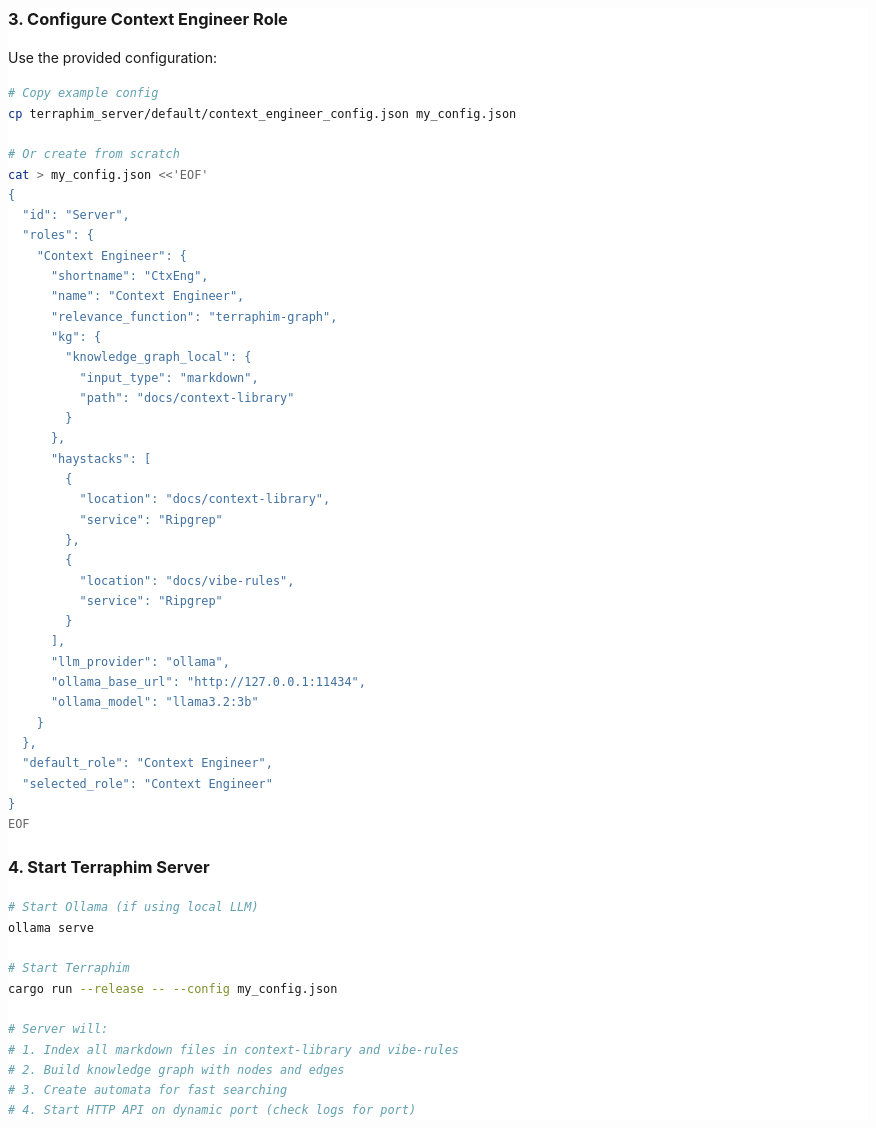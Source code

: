 ### 3. Configure Context Engineer Role

Use the provided configuration:

```bash
# Copy example config
cp terraphim_server/default/context_engineer_config.json my_config.json

# Or create from scratch
cat > my_config.json <<'EOF'
{
  "id": "Server",
  "roles": {
    "Context Engineer": {
      "shortname": "CtxEng",
      "name": "Context Engineer",
      "relevance_function": "terraphim-graph",
      "kg": {
        "knowledge_graph_local": {
          "input_type": "markdown",
          "path": "docs/context-library"
        }
      },
      "haystacks": [
        {
          "location": "docs/context-library",
          "service": "Ripgrep"
        },
        {
          "location": "docs/vibe-rules",
          "service": "Ripgrep"
        }
      ],
      "llm_provider": "ollama",
      "ollama_base_url": "http://127.0.0.1:11434",
      "ollama_model": "llama3.2:3b"
    }
  },
  "default_role": "Context Engineer",
  "selected_role": "Context Engineer"
}
EOF
```

### 4. Start Terraphim Server

```bash
# Start Ollama (if using local LLM)
ollama serve

# Start Terraphim
cargo run --release -- --config my_config.json

# Server will:
# 1. Index all markdown files in context-library and vibe-rules
# 2. Build knowledge graph with nodes and edges
# 3. Create automata for fast searching
# 4. Start HTTP API on dynamic port (check logs for port)
```
